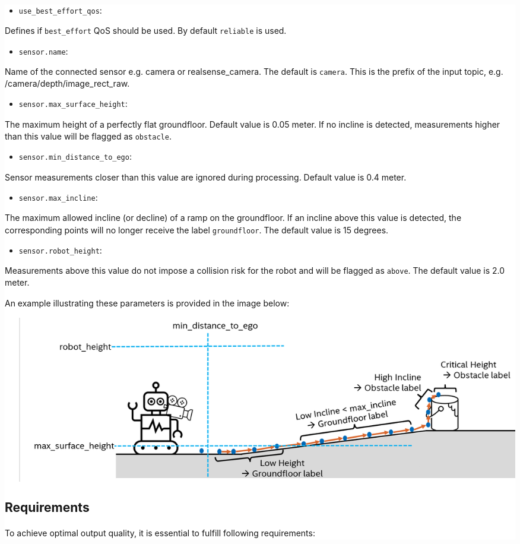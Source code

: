 - `use_best_effort_qos`:

Defines if `best_effort` QoS should be used. By default `reliable`
is used.

- `sensor.name`:

Name of the connected sensor e.g. camera or realsense_camera. The
default is `camera`. This is the prefix of the input topic, e.g.
/camera/depth/image_rect_raw.

- `sensor.max_surface_height`:

The maximum height of a perfectly flat groundfloor. Default value
is 0.05 meter. If no incline is detected, measurements higher than
this value will be flagged as `obstacle`.

- `sensor.min_distance_to_ego`:

Sensor measurements closer than this value are ignored during
processing. Default value is 0.4 meter.

- `sensor.max_incline`:

The maximum allowed incline (or decline) of a ramp on the
groundfloor. If an incline above this value is detected, the
corresponding points will no longer receive the label
`groundfloor`. The default value is 15 degrees.

- `sensor.robot_height`:

Measurements above this value do not impose a collision risk for
the robot and will be flagged as `above`. The default value is 2.0
meter.

An example illustrating these parameters is provided in the image below:

> ![image](images/pointcloud_groundfloor_segmentation_demo_parameters.png)

## Requirements

To achieve optimal output quality, it is essential to fulfill following
requirements:
